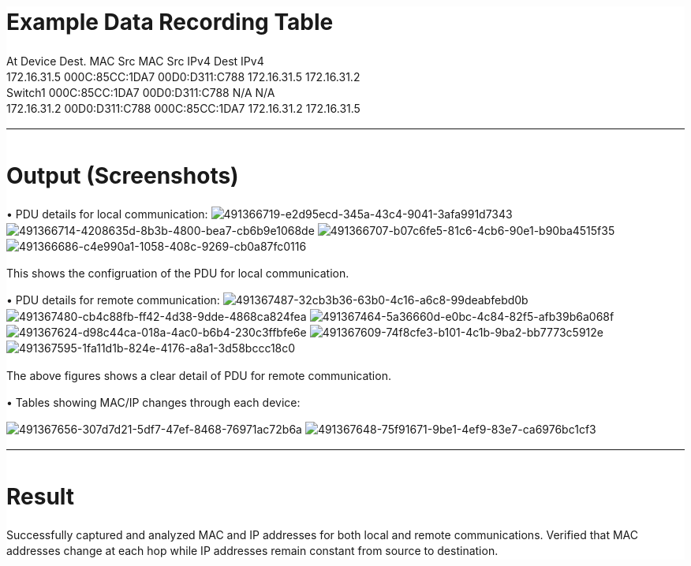 # Example Data Recording Table
At Device	Dest. MAC	Src MAC	Src IPv4	Dest IPv4<br>
172.16.31.5	000C:85CC:1DA7	00D0:D311:C788	172.16.31.5	172.16.31.2<br>
Switch1	000C:85CC:1DA7	00D0:D311:C788	N/A	N/A<br>
172.16.31.2	00D0:D311:C788	000C:85CC:1DA7	172.16.31.2	172.16.31.5<br>
________________________________________
# Output (Screenshots)
•	PDU details for local communication:
<img width="1920" height="1080" alt="491366719-e2d95ecd-345a-43c4-9041-3afa991d7343" src="https://github.com/user-attachments/assets/f08c0b07-8b6a-45d4-b4eb-9691081abd14" />
<img width="1920" height="1080" alt="491366714-4208635d-8b3b-4800-bea7-cb6b9e1068de" src="https://github.com/user-attachments/assets/0f4afb48-750b-4607-bde3-231a2b78d696" />
<img width="1920" height="1080" alt="491366707-b07c6fe5-81c6-4cb6-90e1-b90ba4515f35" src="https://github.com/user-attachments/assets/f8d02104-ca3e-481c-9487-69bfaea8dbed" />
<img width="1920" height="1080" alt="491366686-c4e990a1-1058-408c-9269-cb0a87fc0116" src="https://github.com/user-attachments/assets/61b99edb-7ec9-42c9-a673-548fbdcd326a" />

This shows the configruation of the PDU for local communication.


•	PDU details for remote communication:
<img width="1920" height="1080" alt="491367487-32cb3b36-63b0-4c16-a6c8-99deabfebd0b" src="https://github.com/user-attachments/assets/2e9a09db-90ee-4bed-a670-6e3f6df2a145" />
<img width="1920" height="1080" alt="491367480-cb4c88fb-ff42-4d38-9dde-4868ca824fea" src="https://github.com/user-attachments/assets/cb9a2e14-a4ff-4d3e-baf1-54d38f64d33f" />
<img width="1920" height="1080" alt="491367464-5a36660d-e0bc-4c84-82f5-afb39b6a068f" src="https://github.com/user-attachments/assets/51c66efd-3686-4633-9c46-108d292fbadf" />
<img width="1920" height="1080" alt="491367624-d98c44ca-018a-4ac0-b6b4-230c3ffbfe6e" src="https://github.com/user-attachments/assets/d941a2b5-8852-4273-8ba9-b78c253c952b" />
<img width="1920" height="1080" alt="491367609-74f8cfe3-b101-4c1b-9ba2-bb7773c5912e" src="https://github.com/user-attachments/assets/4374ca4b-1c53-4c8e-b072-807e3f8025f4" />
<img width="1920" height="1080" alt="491367595-1fa11d1b-824e-4176-a8a1-3d58bccc18c0" src="https://github.com/user-attachments/assets/5c06dae8-f829-4c0b-b530-a925382b2013" />

The above figures shows a clear detail of PDU for remote communication.

•	Tables showing MAC/IP changes through each device:

<img width="1920" height="1080" alt="491367656-307d7d21-5df7-47ef-8468-76971ac72b6a" src="https://github.com/user-attachments/assets/7221339c-44f0-4208-8721-ccee8640fa61" />
<img width="1920" height="1080" alt="491367648-75f91671-9be1-4ef9-83e7-ca6976bc1cf3" src="https://github.com/user-attachments/assets/feffdced-8d3d-46ec-b2d8-3d093574ba75" />

___________________________________
# Result
Successfully captured and analyzed MAC and IP addresses for both local and remote communications. Verified that MAC addresses change at each hop while IP addresses remain constant from source to destination.

